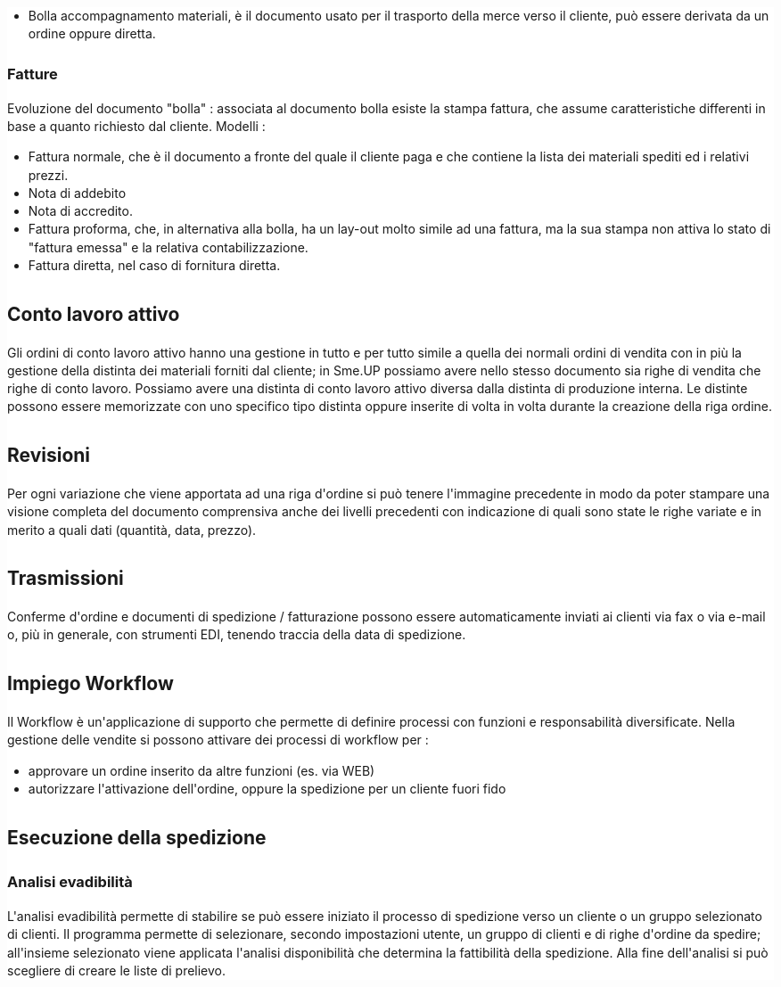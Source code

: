 - Bolla accompagnamento materiali, è il documento usato per il trasporto della merce verso il cliente, può essere derivata da un  ordine oppure diretta.

### Fatture
Evoluzione del documento "bolla" :  associata al documento bolla esiste la stampa fattura, che assume caratteristiche differenti in base a quanto richiesto dal cliente.
Modelli : 
 * Fattura normale, che è il documento a fronte del quale il cliente paga e che contiene la lista dei materiali spediti ed i relativi prezzi.
 * Nota di addebito
 * Nota di accredito.
 * Fattura proforma, che, in alternativa alla bolla, ha un lay-out molto simile ad una fattura, ma la sua stampa non attiva lo stato di "fattura emessa" e la relativa contabilizzazione.
 * Fattura diretta, nel caso di fornitura diretta.

## Conto lavoro attivo
Gli ordini di conto lavoro attivo hanno una gestione in tutto e per tutto simile a quella dei normali ordini di vendita con in più la gestione della distinta dei materiali forniti dal cliente; in Sme.UP possiamo avere nello stesso documento sia righe di vendita che righe di conto lavoro. Possiamo avere una distinta di conto lavoro attivo diversa dalla distinta di produzione interna. Le distinte possono essere memorizzate con uno specifico tipo distinta oppure inserite di volta in volta durante la creazione della riga ordine.

## Revisioni
Per ogni variazione che viene apportata ad una riga d'ordine si può tenere l'immagine precedente in modo da poter stampare una visione completa del documento comprensiva anche dei livelli precedenti con indicazione di quali sono state le righe variate e in merito a quali dati (quantità, data, prezzo).

## Trasmissioni
Conferme d'ordine e documenti di spedizione / fatturazione possono essere automaticamente inviati ai clienti via fax o via e-mail o, più in generale, con strumenti EDI, tenendo traccia della data di spedizione.

## Impiego Workflow
Il Workflow è un'applicazione di supporto che permette di definire processi con funzioni e responsabilità diversificate.
Nella gestione delle vendite si possono attivare dei processi di workflow per : 
 * approvare un ordine inserito da altre funzioni (es. via WEB)
 * autorizzare l'attivazione dell'ordine, oppure la spedizione per un cliente fuori fido

## Esecuzione della spedizione
### Analisi evadibilità
L'analisi evadibilità permette di stabilire se può essere iniziato il processo di spedizione verso un cliente o un gruppo selezionato di clienti. Il programma permette di selezionare, secondo impostazioni utente, un gruppo di clienti e di righe d'ordine da spedire; all'insieme selezionato viene applicata l'analisi disponibilità che determina la fattibilità della spedizione.  Alla fine dell'analisi si può scegliere di creare le liste di prelievo.
